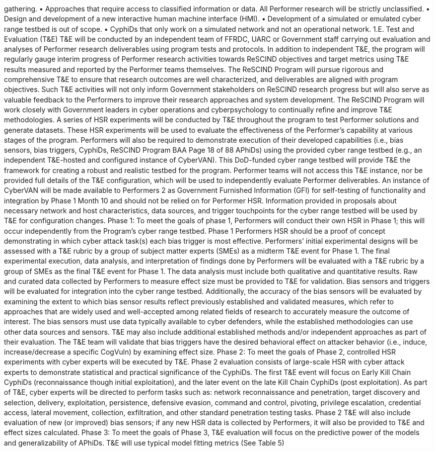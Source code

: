 gathering.
• Approaches that require access to classified information or data. All Performer research
will be strictly unclassified.
• Design and development of a new interactive human machine interface (HMI).
• Development of a simulated or emulated cyber range testbed is out of scope.
• CyphiDs that only work on a simulated network and not an operational network.
1.E. Test and Evaluation (T&E)
T&E will be conducted by an independent team of FFRDC, UARC or Government staff carrying
out evaluation and analyses of Performer research deliverables using program tests and protocols.
In addition to independent T&E, the program will regularly gauge interim progress of Performer
research activities towards ReSCIND objectives and target metrics using T&E results measured
and reported by the Performer teams themselves. The ReSCIND Program will pursue rigorous and
comprehensive T&E to ensure that research outcomes are well characterized, and deliverables are
aligned with program objectives. Such T&E activities will not only inform Government
stakeholders on ReSCIND research progress but will also serve as valuable feedback to the
Performers to improve their research approaches and system development. The ReSCIND
Program will work closely with Government leaders in cyber operations and cyberpsychology to
continually refine and improve T&E methodologies.
A series of HSR experiments will be conducted by T&E throughout the program to test Performer
solutions and generate datasets. These HSR experiments will be used to evaluate the effectiveness
of the Performer’s capability at various stages of the program. Performers will also be required to
demonstrate execution of their developed capabilities (i.e., bias sensors, bias triggers, CyphiDs, 
ReSCIND Program BAA Page 18 of 88
APhiDs) using the provided cyber range testbed (e.g., an independent T&E-hosted and configured
instance of CyberVAN). This DoD-funded cyber range testbed will provide T&E the framework
for creating a robust and realistic testbed for the program. Performer teams will not access this
T&E instance, nor be provided full details of the T&E configuration, which will be used to
independently evaluate Performer deliverables. An instance of CyberVAN will be made available
to Performers 2 as Government Furnished Information (GFI) for self-testing of functionality and
integration by Phase 1 Month 10 and should not be relied on for Performer HSR. Information
provided in proposals about necessary network and host characteristics, data sources, and trigger
touchpoints for the cyber range testbed will be used by T&E for configuration changes.
Phase 1: To meet the goals of phase 1, Performers will conduct their own HSR in Phase 1; this
will occur independently from the Program’s cyber range testbed. Phase 1 Performers HSR should
be a proof of concept demonstrating in which cyber attack task(s) each bias trigger is most
effective. Performers’ initial experimental designs will be assessed with a T&E rubric by a group
of subject matter experts (SMEs) as a midterm T&E event for Phase 1.
The final experimental execution, data analysis, and interpretation of findings done by Performers
will be evaluated with a T&E rubric by a group of SMEs as the final T&E event for Phase 1. The
data analysis must include both qualitative and quantitative results. Raw and curated data collected
by Performers to measure effect size must be provided to T&E for validation. Bias sensors and
triggers will be evaluated for integration into the cyber range testbed. Additionally, the accuracy
of the bias sensors will be evaluated by examining the extent to which bias sensor results reflect
previously established and validated measures, which refer to approaches that are widely used and
well-accepted among related fields of research to accurately measure the outcome of interest. The
bias sensors must use data typically available to cyber defenders, while the established
methodologies can use other data sources and sensors. T&E may also include additional
established methods and/or independent approaches as part of their evaluation. The T&E team will
validate that bias triggers have the desired behavioral effect on attacker behavior (i.e., induce,
increase/decrease a specific CogVuln) by examining effect size.
Phase 2: To meet the goals of Phase 2, controlled HSR experiments with cyber experts will be
executed by T&E. Phase 2 evaluation consists of large-scale HSR with cyber attack experts to
demonstrate statistical and practical significance of the CyphiDs. The first T&E event will focus
on Early Kill Chain CyphiDs (reconnaissance though initial exploitation), and the later event on
the late Kill Chain CyphiDs (post exploitation). As part of T&E, cyber experts will be directed to
perform tasks such as: network reconnaissance and penetration, target discovery and selection,
delivery, exploitation, persistence, defensive evasion, command and control, pivoting, privilege
escalation, credential access, lateral movement, collection, exfiltration, and other standard
penetration testing tasks. Phase 2 T&E will also include evaluation of new (or improved) bias
sensors; if any new HSR data is collected by Performers, it will also be provided to T&E and effect
sizes calculated.
Phase 3: To meet the goals of Phase 3, T&E evaluation will focus on the predictive power of the
models and generalizability of APhiDs. T&E will use typical model fitting metrics (See Table 5) 